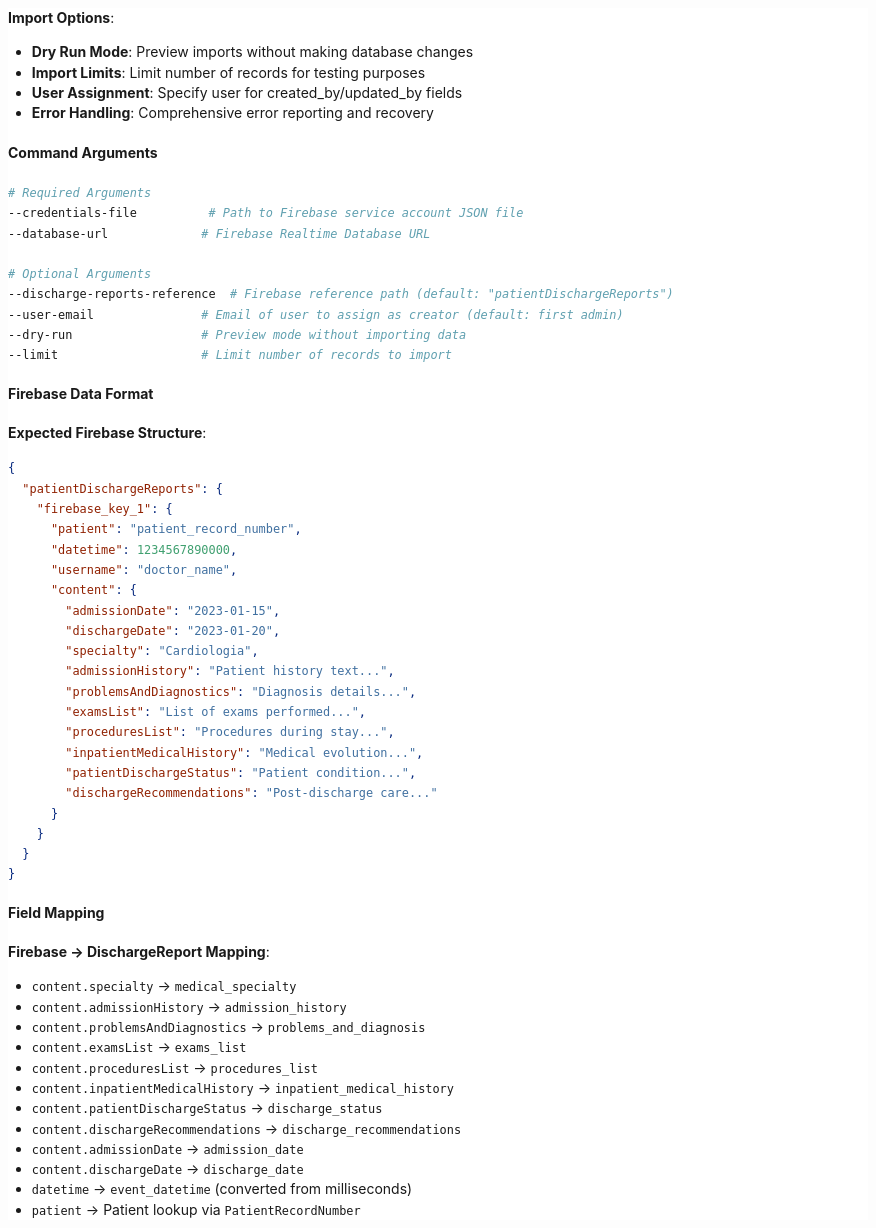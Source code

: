 **Import Options**:
- **Dry Run Mode**: Preview imports without making database changes
- **Import Limits**: Limit number of records for testing purposes
- **User Assignment**: Specify user for created_by/updated_by fields
- **Error Handling**: Comprehensive error reporting and recovery

#### Command Arguments

```bash
# Required Arguments
--credentials-file          # Path to Firebase service account JSON file
--database-url             # Firebase Realtime Database URL

# Optional Arguments
--discharge-reports-reference  # Firebase reference path (default: "patientDischargeReports")
--user-email               # Email of user to assign as creator (default: first admin)
--dry-run                  # Preview mode without importing data
--limit                    # Limit number of records to import
```

#### Firebase Data Format

**Expected Firebase Structure**:
```json
{
  "patientDischargeReports": {
    "firebase_key_1": {
      "patient": "patient_record_number",
      "datetime": 1234567890000,
      "username": "doctor_name",
      "content": {
        "admissionDate": "2023-01-15",
        "dischargeDate": "2023-01-20",
        "specialty": "Cardiologia",
        "admissionHistory": "Patient history text...",
        "problemsAndDiagnostics": "Diagnosis details...",
        "examsList": "List of exams performed...",
        "proceduresList": "Procedures during stay...",
        "inpatientMedicalHistory": "Medical evolution...",
        "patientDischargeStatus": "Patient condition...",
        "dischargeRecommendations": "Post-discharge care..."
      }
    }
  }
}
```

#### Field Mapping

**Firebase → DischargeReport Mapping**:
- `content.specialty` → `medical_specialty`
- `content.admissionHistory` → `admission_history`
- `content.problemsAndDiagnostics` → `problems_and_diagnosis`
- `content.examsList` → `exams_list`
- `content.proceduresList` → `procedures_list`
- `content.inpatientMedicalHistory` → `inpatient_medical_history`
- `content.patientDischargeStatus` → `discharge_status`
- `content.dischargeRecommendations` → `discharge_recommendations`
- `content.admissionDate` → `admission_date`
- `content.dischargeDate` → `discharge_date`
- `datetime` → `event_datetime` (converted from milliseconds)
- `patient` → Patient lookup via `PatientRecordNumber`
